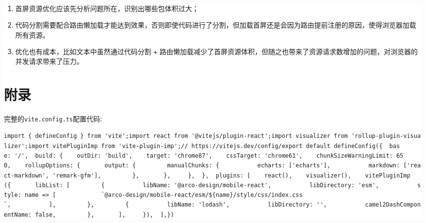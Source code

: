 1.  首屏资源优化应该先分析问题所在，识别出哪些包体积过大；
    
2.  代码分割需要配合路由懒加载才能达到效果，否则即使代码进行了分割，但加载首屏还是会因为路由提前注册的原因，使得浏览器加载所有资源。
    
3.  优化也有成本，比如文本中虽然通过代码分割 + 路由懒加载减少了首屏资源体积，但随之也带来了资源请求数增加的问题，对浏览器的并发请求带来了压力。
    

附录
==

完整的`vite.config.ts`配置代码:

```
import { defineConfig } from 'vite';import react from '@vitejs/plugin-react';import visualizer from 'rollup-plugin-visualizer';import vitePluginImp from 'vite-plugin-imp';// https://vitejs.dev/config/export default defineConfig({  base: '/',  build: {    outDir: 'build',    target: 'chrome87',    cssTarget: 'chrome61',    chunkSizeWarningLimit: 650,    rollupOptions: {       output: {         manualChunks: {           echarts: ['echarts'],           markdown: ['react-markdown', 'remark-gfm'],         },       },     },  },  plugins: [    react(),    visualizer(),    vitePluginImp({       libList: [         {           libName: '@arco-design/mobile-react',           libDirectory: 'esm',           style: name => [             `@arco-design/mobile-react/esm/${name}/style/css/index.css`,           ],         },         {           libName: 'lodash',           libDirectory: '',           camel2DashComponentName: false,         },       ],     }),  ],})
```